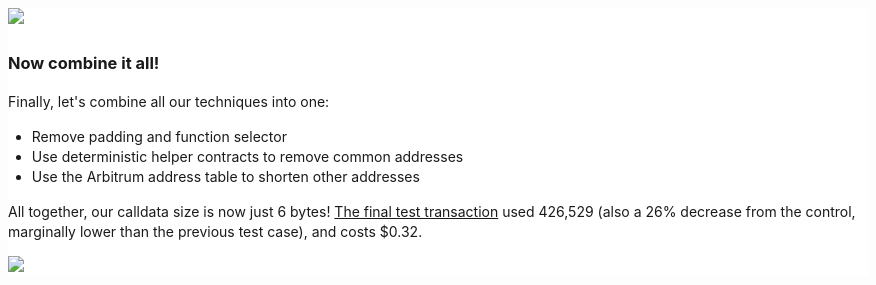 <Img src="rollup-calldata-compression/calldata-4.svg" />

### Now combine it all!

Finally, let's combine all our techniques into one:

* Remove padding and function selector
* Use deterministic helper contracts to remove common addresses
* Use the Arbitrum address table to shorten other addresses

All together, our calldata size is now just 6 bytes! [The final test transaction](https://arbiscan.io/tx/0xe1d30e1ae15bb49356b6b48cc001fe5b8b0847ce9f5c6311f13f0c79addd960d) used 426,529 (also a 26% decrease from the control, marginally lower than the previous test case), and costs $0.32.

<Img src="rollup-calldata-compression/calldata-5.svg" />

<iframe src="https://docs.google.com/spreadsheets/d/e/2PACX-1vR1FpuZV9h97MX-iNRpaxMwA7__ke2J6jA1CoL3PNPPey07vobTbxo3BHM1Ynf5y4WY8SS26tCJ-A9l/pubchart?oid=1177948592&amp;format=interactive" width="600" height="400" />

### Other techniques: Lossy compression

All compression techniques we've covered have been examples of "lossless compression", where the compressed output contains all the same data as the original input.

But just like photo and video files use "lossy compression" algorithms to remove unnecessary information, we can also remove data that's unnecessary in most cases.

The primary examples of this would be shortening numbers to remove unnecessary precision. For example, ERC-20 tokens typically maintain 18 decimal places of precision, yet most users typically only care about up to ~4 decimal places. We could build a contract that will, by default, accept numbers with 8 decimal places and multiply by 10^10, with a secondary function for users that require more precision.

Similarly, dates are typically represented as "the number of seconds since January 1, 1970" (also known as Unix time). Contracts can reduce the size of this integer by accepting times as minutes, hours or days instead, and can set their own "epoch" of, for example, January 1, 2015. 

## Takeaways 

In summary: calldata has gone from the cheapest resource on Ethereum L1, to the most expensive resource on Ethereum rollups. Data-availability technologies like Proto-Danksharding and Celestia will eventually alleviate this bottleneck, but neither have launched, and it will likely be years before data-availability becomes cheap and abundant.

Therefore, blockchain developers need be mindful of the amount of calldata their transactions require, as these have significant effects on end-user transaction fees.

This post outlines a number of techniques that can be used to reduce calldata, however I expect more techniques to come out as "optimizooors" turn their focus to layer 2.

-------

Thoughts or questions? Reach out to me at [@dmihal](https://twitter.com/dmihal) on Twitter.

L2Fees.info is part of the [CryptoFees](https://cryptofees.info/) family of websites, that aims to provide data-driven lenses to help understand the crypto ecosystem. Follow [@CryptoFeesInfo](https://cryptofees.info/) on Twitter, or come [join our community on Telegram](https://t.me/cryptofees).
